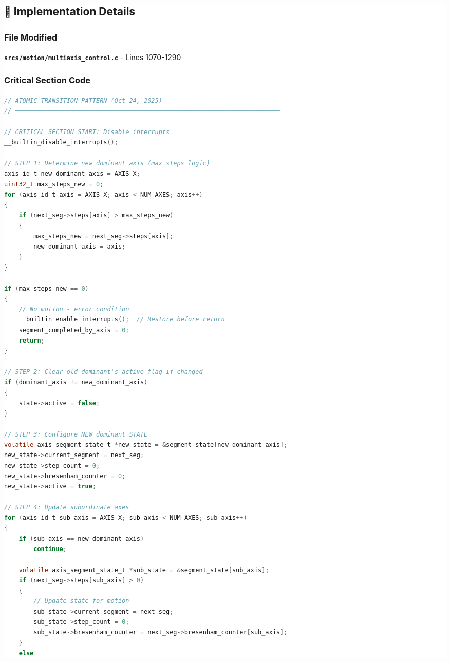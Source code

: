
## 🔧 **Implementation Details**

### File Modified
**`srcs/motion/multiaxis_control.c`** - Lines 1070-1290

### Critical Section Code

```c
// ATOMIC TRANSITION PATTERN (Oct 24, 2025)
// ────────────────────────────────────────────────────────────────────────

// CRITICAL SECTION START: Disable interrupts
__builtin_disable_interrupts();

// STEP 1: Determine new dominant axis (max steps logic)
axis_id_t new_dominant_axis = AXIS_X;
uint32_t max_steps_new = 0;
for (axis_id_t axis = AXIS_X; axis < NUM_AXES; axis++)
{
    if (next_seg->steps[axis] > max_steps_new)
    {
        max_steps_new = next_seg->steps[axis];
        new_dominant_axis = axis;
    }
}

if (max_steps_new == 0)
{
    // No motion - error condition
    __builtin_enable_interrupts();  // Restore before return
    segment_completed_by_axis = 0;
    return;
}

// STEP 2: Clear old dominant's active flag if changed
if (dominant_axis != new_dominant_axis)
{
    state->active = false;
}

// STEP 3: Configure NEW dominant STATE
volatile axis_segment_state_t *new_state = &segment_state[new_dominant_axis];
new_state->current_segment = next_seg;
new_state->step_count = 0;
new_state->bresenham_counter = 0;
new_state->active = true;

// STEP 4: Update subordinate axes
for (axis_id_t sub_axis = AXIS_X; sub_axis < NUM_AXES; sub_axis++)
{
    if (sub_axis == new_dominant_axis)
        continue;
    
    volatile axis_segment_state_t *sub_state = &segment_state[sub_axis];
    if (next_seg->steps[sub_axis] > 0)
    {
        // Update state for motion
        sub_state->current_segment = next_seg;
        sub_state->step_count = 0;
        sub_state->bresenham_counter = next_seg->bresenham_counter[sub_axis];
    }
    else
```